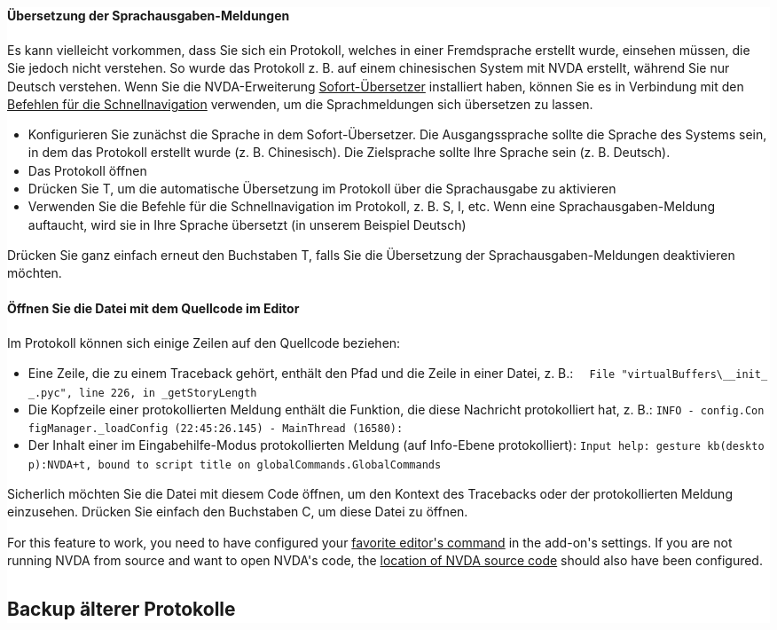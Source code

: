 #### Übersetzung der Sprachausgaben-Meldungen

Es kann vielleicht vorkommen, dass Sie sich ein Protokoll, welches in einer
Fremdsprache erstellt wurde, einsehen müssen, die Sie jedoch nicht
verstehen. So wurde das Protokoll z. B. auf einem chinesischen System mit
NVDA erstellt, während Sie nur Deutsch verstehen. Wenn Sie die
NVDA-Erweiterung [Sofort-Übersetzer][3] installiert haben, können Sie es in
Verbindung mit den [Befehlen für die
Schnellnavigation](#logReaderQuickNavigationCommands) verwenden, um die
Sprachmeldungen sich übersetzen zu lassen.

* Konfigurieren Sie zunächst die Sprache in dem Sofort-Übersetzer. Die
  Ausgangssprache sollte die Sprache des Systems sein, in dem das Protokoll
  erstellt wurde (z. B. Chinesisch). Die Zielsprache sollte Ihre Sprache
  sein (z. B. Deutsch).
* Das Protokoll öffnen
* Drücken Sie T, um die automatische Übersetzung im Protokoll über die
  Sprachausgabe zu aktivieren
* Verwenden Sie die Befehle für die Schnellnavigation im Protokoll, z. B. S,
  I, etc. Wenn eine Sprachausgaben-Meldung auftaucht, wird sie in Ihre
  Sprache übersetzt (in unserem Beispiel Deutsch)

Drücken Sie ganz einfach erneut den Buchstaben T, falls Sie die Übersetzung
der Sprachausgaben-Meldungen deaktivieren möchten.



<a id="logReaderOpenSourceFile"></a>
#### Öffnen Sie die Datei mit dem Quellcode im Editor

Im Protokoll können sich einige Zeilen auf den Quellcode beziehen:

* Eine Zeile, die zu einem Traceback gehört, enthält den Pfad und die Zeile
  in einer Datei, z. B.:
  `  File "virtualBuffers\__init__.pyc", line 226, in _getStoryLength`
* Die Kopfzeile einer protokollierten Meldung enthält die Funktion, die
  diese Nachricht protokolliert hat, z. B.:
  `INFO - config.ConfigManager._loadConfig (22:45:26.145) - MainThread (16580):`
* Der Inhalt einer im Eingabehilfe-Modus protokollierten Meldung (auf
  Info-Ebene protokolliert):
  `Input help: gesture kb(desktop):NVDA+t, bound to script title on globalCommands.GlobalCommands`  

Sicherlich möchten Sie die Datei mit diesem Code öffnen, um den Kontext des
Tracebacks oder der protokollierten Meldung einzusehen. Drücken Sie einfach
den Buchstaben C, um diese Datei zu öffnen.

For this feature to work, you need to have configured your [favorite
editor's command](#settingsOpenCommand) in the add-on's settings.  If you
are not running NVDA from source and want to open NVDA's code, the [location
of NVDA source code](#settingsNvdaSourcePath) should also have been
configured.

<a id="oldLogsBackup"></a>
## Backup älterer Protokolle


[1]: https://www.nvaccess.org/addonStore/legacy?file=ndtt
[3]: https://addons.nvda-project.org/addons/instantTranslate.en.html